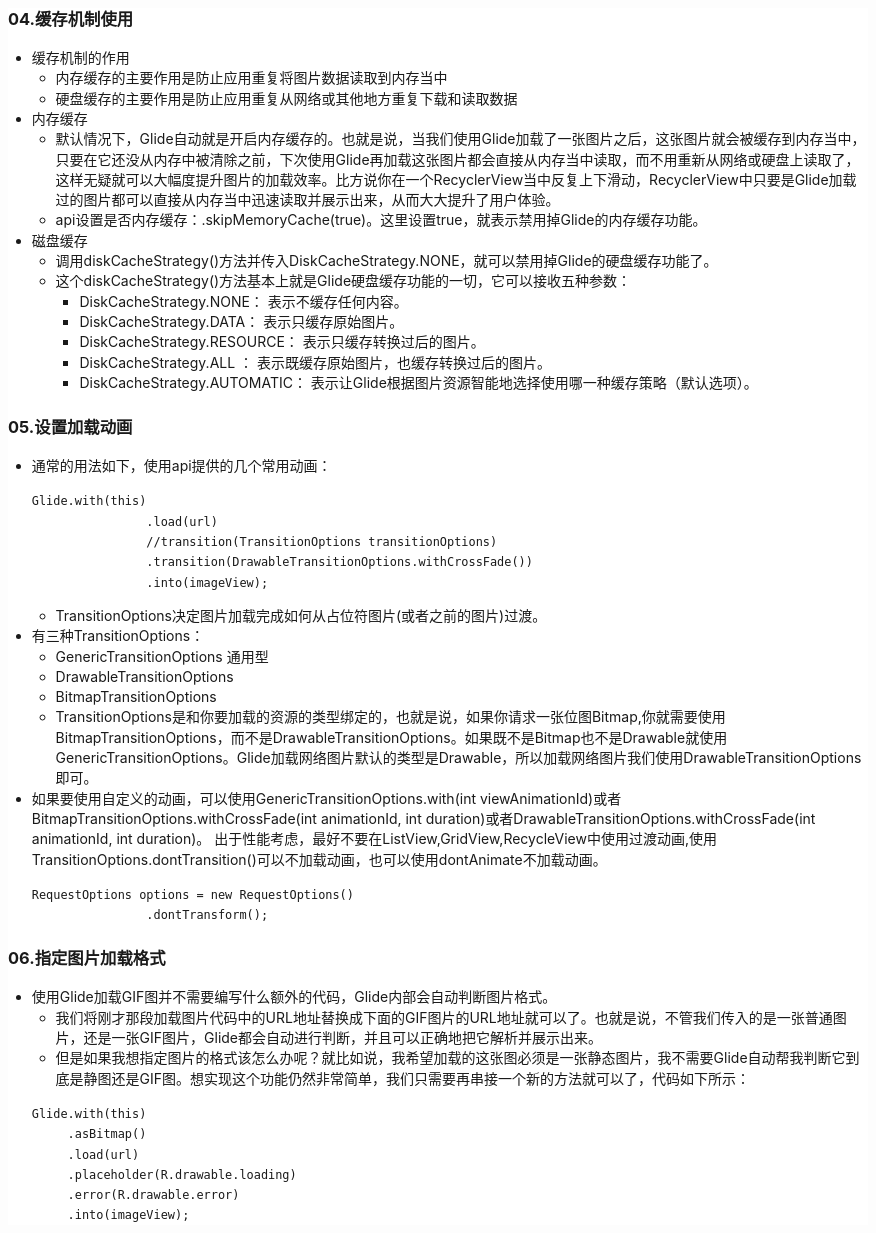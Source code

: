 



### 04.缓存机制使用
- 缓存机制的作用
    - 内存缓存的主要作用是防止应用重复将图片数据读取到内存当中
    - 硬盘缓存的主要作用是防止应用重复从网络或其他地方重复下载和读取数据
- 内存缓存
    - 默认情况下，Glide自动就是开启内存缓存的。也就是说，当我们使用Glide加载了一张图片之后，这张图片就会被缓存到内存当中，只要在它还没从内存中被清除之前，下次使用Glide再加载这张图片都会直接从内存当中读取，而不用重新从网络或硬盘上读取了，这样无疑就可以大幅度提升图片的加载效率。比方说你在一个RecyclerView当中反复上下滑动，RecyclerView中只要是Glide加载过的图片都可以直接从内存当中迅速读取并展示出来，从而大大提升了用户体验。
    - api设置是否内存缓存：.skipMemoryCache(true)。这里设置true，就表示禁用掉Glide的内存缓存功能。
- 磁盘缓存
    - 调用diskCacheStrategy()方法并传入DiskCacheStrategy.NONE，就可以禁用掉Glide的硬盘缓存功能了。
    - 这个diskCacheStrategy()方法基本上就是Glide硬盘缓存功能的一切，它可以接收五种参数：
        - DiskCacheStrategy.NONE： 表示不缓存任何内容。
        - DiskCacheStrategy.DATA： 表示只缓存原始图片。
        - DiskCacheStrategy.RESOURCE： 表示只缓存转换过后的图片。
        - DiskCacheStrategy.ALL ： 表示既缓存原始图片，也缓存转换过后的图片。
        - DiskCacheStrategy.AUTOMATIC： 表示让Glide根据图片资源智能地选择使用哪一种缓存策略（默认选项）。


### 05.设置加载动画
- 通常的用法如下，使用api提供的几个常用动画：
    ```
    Glide.with(this)
                    .load(url)
                    //transition(TransitionOptions transitionOptions)
                    .transition(DrawableTransitionOptions.withCrossFade())
                    .into(imageView);
    ```
    - TransitionOptions决定图片加载完成如何从占位符图片(或者之前的图片)过渡。
- 有三种TransitionOptions：
    - GenericTransitionOptions 通用型
    - DrawableTransitionOptions
    - BitmapTransitionOptions
    - TransitionOptions是和你要加载的资源的类型绑定的，也就是说，如果你请求一张位图Bitmap,你就需要使用BitmapTransitionOptions，而不是DrawableTransitionOptions。如果既不是Bitmap也不是Drawable就使用GenericTransitionOptions。Glide加载网络图片默认的类型是Drawable，所以加载网络图片我们使用DrawableTransitionOptions即可。
- 如果要使用自定义的动画，可以使用GenericTransitionOptions.with(int viewAnimationId)或者BitmapTransitionOptions.withCrossFade(int animationId, int duration)或者DrawableTransitionOptions.withCrossFade(int animationId, int duration)。
出于性能考虑，最好不要在ListView,GridView,RecycleView中使用过渡动画,使用TransitionOptions.dontTransition()可以不加载动画，也可以使用dontAnimate不加载动画。
    ```
    RequestOptions options = new RequestOptions()
                    .dontTransform();
    ```


### 06.指定图片加载格式
- 使用Glide加载GIF图并不需要编写什么额外的代码，Glide内部会自动判断图片格式。
    - 我们将刚才那段加载图片代码中的URL地址替换成下面的GIF图片的URL地址就可以了。也就是说，不管我们传入的是一张普通图片，还是一张GIF图片，Glide都会自动进行判断，并且可以正确地把它解析并展示出来。
    - 但是如果我想指定图片的格式该怎么办呢？就比如说，我希望加载的这张图必须是一张静态图片，我不需要Glide自动帮我判断它到底是静图还是GIF图。想实现这个功能仍然非常简单，我们只需要再串接一个新的方法就可以了，代码如下所示：
    ```
    Glide.with(this)
         .asBitmap()
         .load(url)
         .placeholder(R.drawable.loading)
         .error(R.drawable.error)
         .into(imageView);
    ```